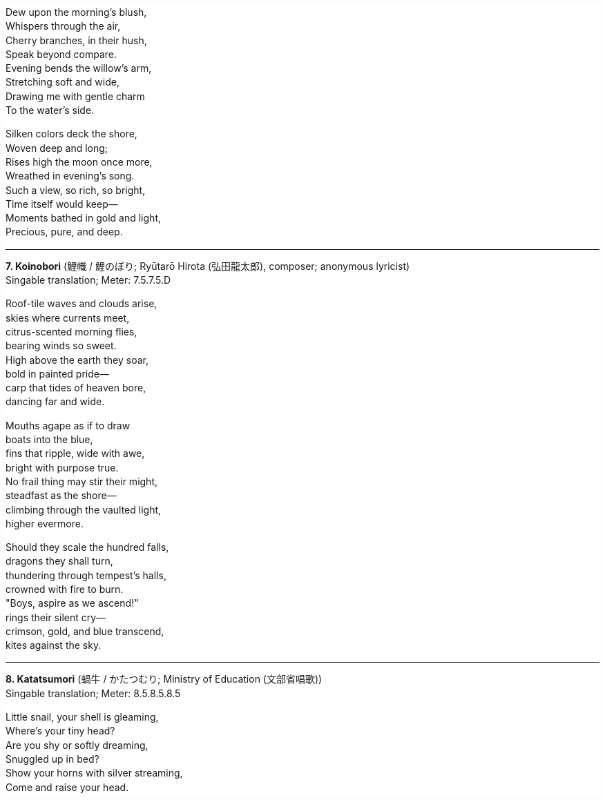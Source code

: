 Dew upon the morning’s blush,  
Whispers through the air,  
Cherry branches, in their hush,  
Speak beyond compare.  
Evening bends the willow’s arm,  
Stretching soft and wide,  
Drawing me with gentle charm  
To the water’s side.  
  
Silken colors deck the shore,  
Woven deep and long;  
Rises high the moon once more,  
Wreathed in evening’s song.  
Such a view, so rich, so bright,  
Time itself would keep—  
Moments bathed in gold and light,  
Precious, pure, and deep.  
  
---  
**7\. Koinobori** (鯉幟 / 鯉のぼり; Ryūtarō Hirota (弘田龍太郎), composer; anonymous lyricist)  
Singable translation; Meter: 7.5.7.5.D  
  
Roof-tile waves and clouds arise,  
skies where currents meet,  
citrus-scented morning flies,  
bearing winds so sweet.  
High above the earth they soar,  
bold in painted pride—  
carp that tides of heaven bore,  
dancing far and wide.  
  
Mouths agape as if to draw  
boats into the blue,  
fins that ripple, wide with awe,  
bright with purpose true.  
No frail thing may stir their might,  
steadfast as the shore—  
climbing through the vaulted light,  
higher evermore.  
  
Should they scale the hundred falls,  
dragons they shall turn,  
thundering through tempest’s halls,  
crowned with fire to burn.  
"Boys, aspire as we ascend!"  
rings their silent cry—  
crimson, gold, and blue transcend,  
kites against the sky.  
  
---  
**8\. Katatsumori** (蝸牛 / かたつむり; Ministry of Education (文部省唱歌))  
Singable translation; Meter: 8.5.8.5.8.5  
  
Little snail, your shell is gleaming,  
Where’s your tiny head?  
Are you shy or softly dreaming,  
Snuggled up in bed?  
Show your horns with silver streaming,  
Come and raise your head.  
  